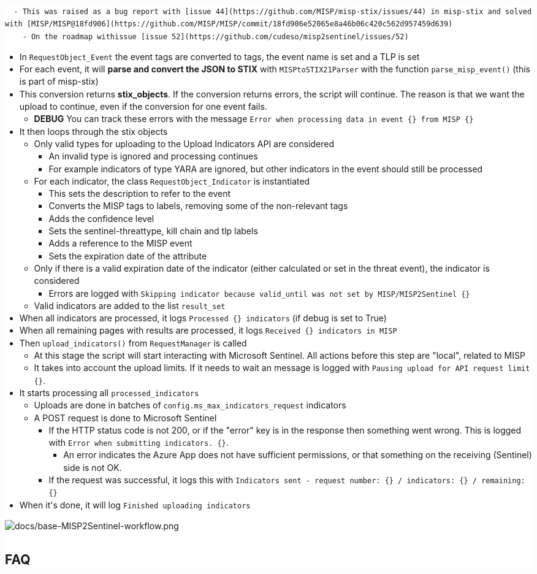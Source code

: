       - This was raised as a bug report with [issue 44](https://github.com/MISP/misp-stix/issues/44) in misp-stix and solved with [MISP/MISP@18fd906](https://github.com/MISP/MISP/commit/18fd906e52065e8a46b06c420c562d957459d639)
        - On the roadmap withissue [issue 52](https://github.com/cudeso/misp2sentinel/issues/52)
  - In `RequestObject_Event` the event tags are converted to tags, the event name is set and a TLP is set
  - For each event, it will **parse and convert the JSON to STIX** with `MISPtoSTIX21Parser` with the function `parse_misp_event()` (this is part of misp-stix)
  - This conversion returns **stix_objects**. If the conversion returns errors, the script will continue. The reason is that we want the upload to continue, even if the conversion for one event fails.
    - **DEBUG** You can track these errors with the message `Error when processing data in event {} from MISP {}`
  - It then loops through the stix objects
    - Only valid types for uploading to the Upload Indicators API are considered
      - An invalid type is ignored and processing continues
      - For example indicators of type YARA are ignored, but other indicators in the event should still be processed
    - For each indicator, the class `RequestObject_Indicator` is instantiated
      - This sets the description to refer to the event
      - Converts the MISP tags to labels, removing some of the non-relevant tags
      - Adds the confidence level
      - Sets the sentinel-threattype, kill chain and tlp labels
      - Adds a reference to the MISP event
      - Sets the expiration date of the attribute
    - Only if there is a valid expiration date of the indicator (either calculated or set in the threat event), the indicator is considered
      - Errors are logged with `Skipping indicator because valid_until was not set by MISP/MISP2Sentinel {}`
    - Valid indicators are added to the list `result_set`
  - When all indicators are processed, it logs `Processed {} indicators` (if debug is set to True)
  - When all remaining pages with results are processed, it logs `Received {} indicators in MISP`
  - Then `upload_indicators()` from `RequestManager` is called
    - At this stage the script will start interacting with Microsoft Sentinel. All actions before this step are "local", related to MISP
    - It takes into account the upload limits. If it needs to wait an message is logged with `Pausing upload for API request limit {}`.    
  - It starts processing all `processed_indicators`
    - Uploads are done in batches of `config.ms_max_indicators_request` indicators
    - A POST request is done to Microsoft Sentinel
      - If the HTTP status code is not 200, or if the "error" key is in the response then something went wrong. This is logged with `Error when submitting indicators. {}`.
        - An error indicates the Azure App does not have sufficient permissions, or that something on the receiving (Sentinel) side is not OK.
      - If the request was successful, it logs this with `Indicators sent - request number: {} / indicators: {} / remaining: {}`
  - When it's done, it will log `Finished uploading indicators`

![docs/base-MISP2Sentinel-workflow.png](docs/base-MISP2Sentinel-workflow.png)

## FAQ
